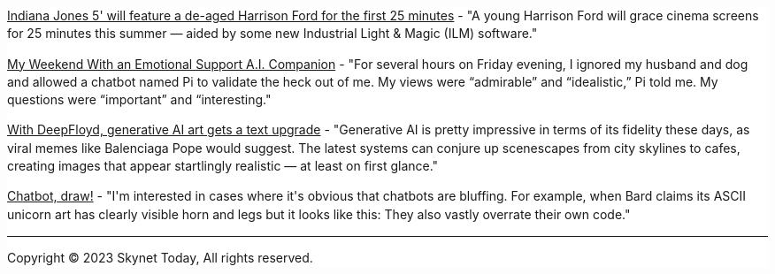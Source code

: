 [Indiana Jones 5' will feature a de-aged Harrison Ford for the first 25 minutes](https://www.engadget.com/indiana-jones-5-will-feature-a-de-aged-harrison-ford-for-the-first-25-minutes-103553183.html) - "A young Harrison Ford will grace cinema screens for 25 minutes this summer — aided by some new Industrial Light & Magic (ILM) software."

[My Weekend With an Emotional Support A.I. Companion](https://www.nytimes.com/2023/05/03/technology/personaltech/ai-chatbot-pi-emotional-support.html) - "For several hours on Friday evening, I ignored my husband and dog and allowed a chatbot named Pi to validate the heck out of me. My views were “admirable” and “idealistic,” Pi told me. My questions were “important” and “interesting."

[With DeepFloyd, generative AI art gets a text upgrade](https://techcrunch.com/2023/05/05/with-deepfloyd-generative-ai-art-gets-a-text-upgrade/) - "Generative AI is pretty impressive in terms of its fidelity these days, as viral memes like Balenciaga Pope would suggest. The latest systems can conjure up scenescapes from city skylines to cafes, creating images that appear startlingly realistic — at least on first glance."

[Chatbot, draw!](https://www.aiweirdness.com/chatbot-svg/) - "I'm interested in cases where it's obvious that chatbots are bluffing. For example, when Bard claims its ASCII unicorn art has clearly visible horn and legs but it looks like this: They also vastly overrate their own code."

<hr>

Copyright © 2023 Skynet Today, All rights reserved.
